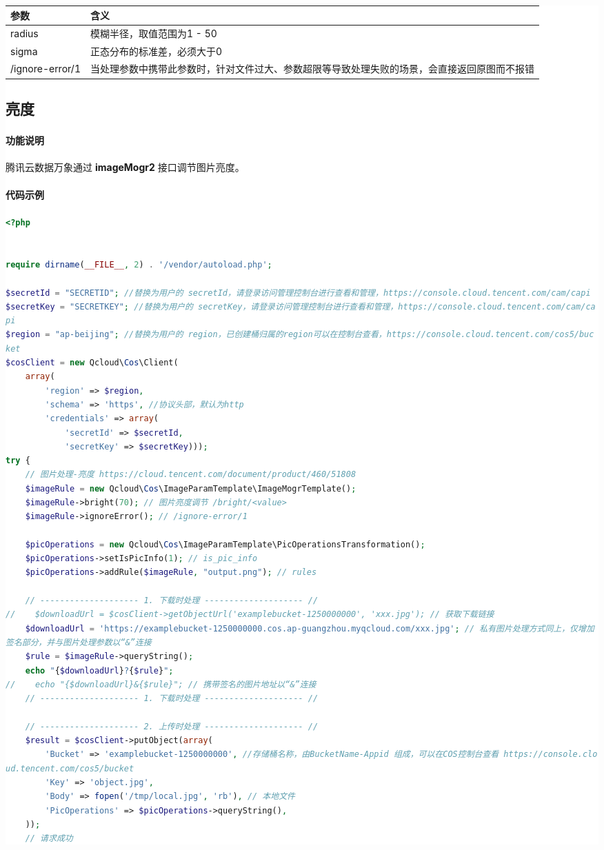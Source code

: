 | 参数            | 含义                                                         |
| :-------------- | :----------------------------------------------------------- |
| radius<radius>  | 模糊半径，取值范围为1 - 50                                   |
| sigma<sigma>    | 正态分布的标准差，必须大于0                                  |
| /ignore-error/1 | 当处理参数中携带此参数时，针对文件过大、参数超限等导致处理失败的场景，会直接返回原图而不报错 |



## 亮度

#### 功能说明

腾讯云数据万象通过 **imageMogr2** 接口调节图片亮度。

#### 代码示例

```php
<?php


require dirname(__FILE__, 2) . '/vendor/autoload.php';

$secretId = "SECRETID"; //替换为用户的 secretId，请登录访问管理控制台进行查看和管理，https://console.cloud.tencent.com/cam/capi
$secretKey = "SECRETKEY"; //替换为用户的 secretKey，请登录访问管理控制台进行查看和管理，https://console.cloud.tencent.com/cam/capi
$region = "ap-beijing"; //替换为用户的 region，已创建桶归属的region可以在控制台查看，https://console.cloud.tencent.com/cos5/bucket
$cosClient = new Qcloud\Cos\Client(
    array(
        'region' => $region,
        'schema' => 'https', //协议头部，默认为http
        'credentials' => array(
            'secretId' => $secretId,
            'secretKey' => $secretKey)));
try {
    // 图片处理-亮度 https://cloud.tencent.com/document/product/460/51808
    $imageRule = new Qcloud\Cos\ImageParamTemplate\ImageMogrTemplate();
    $imageRule->bright(70); // 图片亮度调节 /bright/<value>
    $imageRule->ignoreError(); // /ignore-error/1

    $picOperations = new Qcloud\Cos\ImageParamTemplate\PicOperationsTransformation();
    $picOperations->setIsPicInfo(1); // is_pic_info
    $picOperations->addRule($imageRule, "output.png"); // rules

    // -------------------- 1. 下载时处理 -------------------- //
//    $downloadUrl = $cosClient->getObjectUrl('examplebucket-1250000000', 'xxx.jpg'); // 获取下载链接
    $downloadUrl = 'https://examplebucket-1250000000.cos.ap-guangzhou.myqcloud.com/xxx.jpg'; // 私有图片处理方式同上，仅增加签名部分，并与图片处理参数以“&”连接
    $rule = $imageRule->queryString();
    echo "{$downloadUrl}?{$rule}";
//    echo "{$downloadUrl}&{$rule}"; // 携带签名的图片地址以“&”连接
    // -------------------- 1. 下载时处理 -------------------- //

    // -------------------- 2. 上传时处理 -------------------- //
    $result = $cosClient->putObject(array(
        'Bucket' => 'examplebucket-1250000000', //存储桶名称，由BucketName-Appid 组成，可以在COS控制台查看 https://console.cloud.tencent.com/cos5/bucket
        'Key' => 'object.jpg',
        'Body' => fopen('/tmp/local.jpg', 'rb'), // 本地文件
        'PicOperations' => $picOperations->queryString(),
    ));
    // 请求成功
```